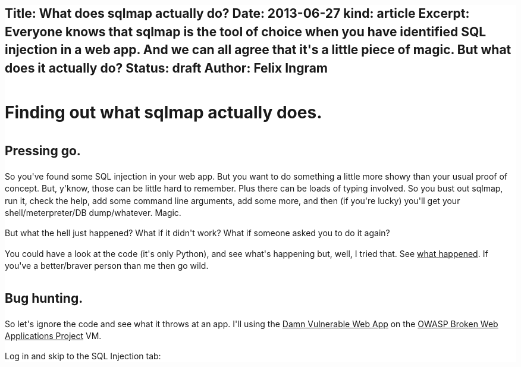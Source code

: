 Title: What does sqlmap actually do?
Date: 2013-06-27
kind: article
Excerpt: Everyone knows that sqlmap is the tool of choice when you have identified SQL injection in a web app. And we can all agree that it's a little piece of magic. But what does it actually do?
Status: draft
Author: Felix Ingram
---
# Finding out what sqlmap actually does.

## Pressing go.

So you've found some SQL injection in your web app. But you want to do
something a little more showy than your usual proof of concept. But, y'know,
those can be little hard to remember. Plus there can be loads of typing
involved. So you bust out sqlmap, run it, check the help, add some command line
arguments, add some more, and then (if you're lucky) you'll get your
shell/meterpreter/DB dump/whatever. Magic.

But what the hell just happened? What if it didn't work? What if someone asked
you to do it again?

You could have a look at the code (it's only Python), and see what's happening
but, well, I tried that. See [what
happened](https://github.com/sqlmapproject/sqlmap/pull/53). If you've
a better/braver person than me then go wild.

## Bug hunting.

So let's ignore the code and see what it throws at an app. I'll using the [Damn
Vulnerable Web App](http://www.dvwa.co.uk/) on the [OWASP Broken Web
Applications Project](https://code.google.com/p/owaspbwa/) VM.

Log in and skip to the SQL Injection tab: